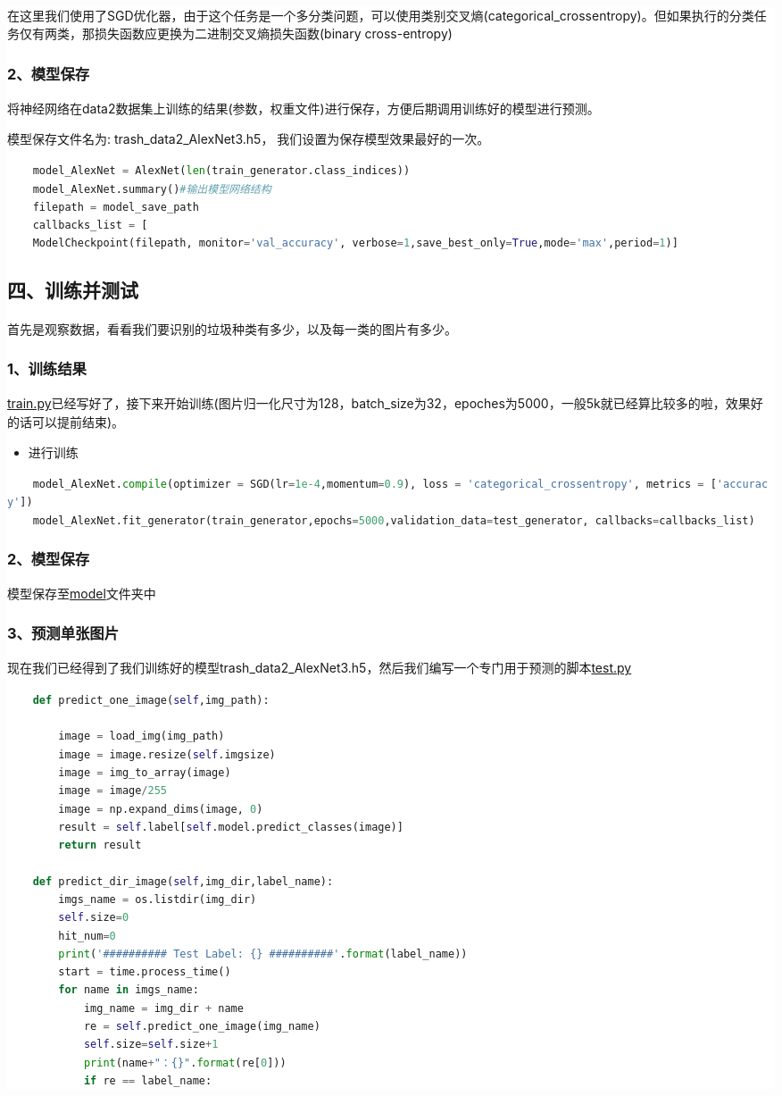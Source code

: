 在这里我们使用了SGD优化器，由于这个任务是一个多分类问题，可以使用类别交叉熵(categorical_crossentropy)。但如果执行的分类任务仅有两类，那损失函数应更换为二进制交叉熵损失函数(binary cross-entropy)

### 2、模型保存

将神经网络在data2数据集上训练的结果(参数，权重文件)进行保存，方便后期调用训练好的模型进行预测。

模型保存文件名为: trash_data2_AlexNet3.h5， 我们设置为保存模型效果最好的一次。

```python
    model_AlexNet = AlexNet(len(train_generator.class_indices))
    model_AlexNet.summary()#输出模型网络结构
    filepath = model_save_path
    callbacks_list = [
    ModelCheckpoint(filepath, monitor='val_accuracy', verbose=1,save_best_only=True,mode='max',period=1)]
```

## 四、训练并测试

首先是观察数据，看看我们要识别的垃圾种类有多少，以及每一类的图片有多少。

### 1、训练结果

[train.py](code\train.py)已经写好了，接下来开始训练(图片归一化尺寸为128，batch_size为32，epoches为5000，一般5k就已经算比较多的啦，效果好的话可以提前结束)。

- 进行训练

```python
    model_AlexNet.compile(optimizer = SGD(lr=1e-4,momentum=0.9), loss = 'categorical_crossentropy', metrics = ['accuracy'])
    model_AlexNet.fit_generator(train_generator,epochs=5000,validation_data=test_generator, callbacks=callbacks_list)
```

### 2、模型保存

模型保存至[model](model)文件夹中

### 3、预测单张图片

现在我们已经得到了我们训练好的模型trash_data2_AlexNet3.h5，然后我们编写一个专门用于预测的脚本[test.py](code\test.py)

```python
    def predict_one_image(self,img_path):

        image = load_img(img_path)
        image = image.resize(self.imgsize)
        image = img_to_array(image)
        image = image/255
        image = np.expand_dims(image, 0)
        result = self.label[self.model.predict_classes(image)]
        return result

    def predict_dir_image(self,img_dir,label_name):
        imgs_name = os.listdir(img_dir)
        self.size=0
        hit_num=0
        print('########## Test Label: {} ##########'.format(label_name))
        start = time.process_time()
        for name in imgs_name:
            img_name = img_dir + name
            re = self.predict_one_image(img_name)
            self.size=self.size+1
            print(name+"：{}".format(re[0]))
            if re == label_name:
```